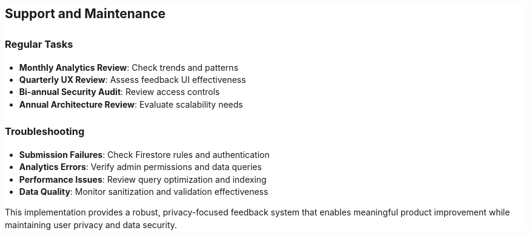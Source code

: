 ## Support and Maintenance

### Regular Tasks
- **Monthly Analytics Review**: Check trends and patterns
- **Quarterly UX Review**: Assess feedback UI effectiveness
- **Bi-annual Security Audit**: Review access controls
- **Annual Architecture Review**: Evaluate scalability needs

### Troubleshooting
- **Submission Failures**: Check Firestore rules and authentication
- **Analytics Errors**: Verify admin permissions and data queries
- **Performance Issues**: Review query optimization and indexing
- **Data Quality**: Monitor sanitization and validation effectiveness

This implementation provides a robust, privacy-focused feedback system that enables meaningful product improvement while maintaining user privacy and data security.
